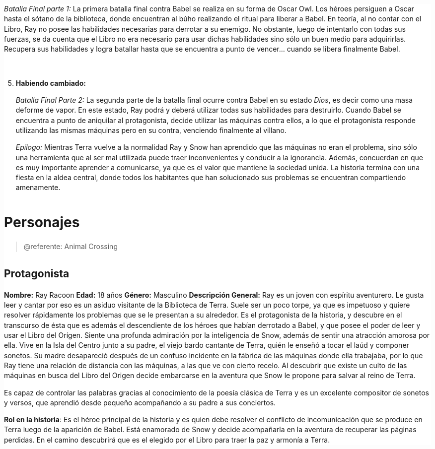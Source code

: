    *Batalla Final parte 1:* La primera batalla final contra Babel se realiza en su forma de Oscar Owl. Los héroes persiguen a Oscar hasta el sótano de la biblioteca, donde encuentran al búho realizando el ritual para liberar a Babel. En teoría, al no contar con el Libro, Ray no posee las habilidades necesarias para derrotar a su enemigo. No obstante, luego de intentarlo con todas sus fuerzas, se da cuenta que el Libro no era necesario para usar dichas habilidades sino sólo un buen medio para adquirirlas. Recupera sus habilidades y logra batallar hasta que se encuentra a punto de vencer… cuando se libera finalmente Babel.

   ​

5. **Habiendo cambiado:**

   *Batalla Final Parte 2:* La segunda parte de la batalla final ocurre contra Babel en su estado *Dios*, es decir como una masa deforme de vapor. En este estado, Ray podrá y deberá utilizar todas sus habilidades para destruirlo. Cuando Babel se encuentra a punto de aniquilar al protagonista, decide utilizar las máquinas contra ellos, a lo que el protagonista responde utilizando las mismas máquinas pero en su contra, venciendo finalmente al villano. 

   *Epílogo:* Mientras Terra vuelve a la normalidad Ray y Snow han aprendido que las máquinas no eran el problema, sino sólo una herramienta que al ser mal utilizada puede traer inconvenientes y conducir a la ignorancia. Además, concuerdan en que es muy importante aprender a comunicarse, ya que es el valor que mantiene la sociedad unida. La historia termina con una fiesta en la aldea central, donde todos los habitantes que han solucionado sus problemas se encuentran compartiendo amenamente.


# Personajes

> @referente: Animal Crossing

## Protagonista

**Nombre:** Ray Racoon
**Edad:** 18 años
**Género:** Masculino
**Descripción General:** Ray es un joven con espíritu aventurero. Le gusta leer y cantar por eso es un asiduo visitante de la Biblioteca de Terra. Suele ser un poco torpe, ya que es impetuoso y quiere resolver rápidamente los problemas que se le presentan a su alrededor. Es el protagonista de la historia, y descubre en el transcurso de ésta que es además el descendiente de los héroes que habían derrotado a Babel, y que posee el poder de leer y usar el Libro del Orígen. Siente una profunda admiración por la inteligencia de Snow, además de sentir una atracción amorosa por ella. Vive en la Isla del Centro junto a su padre, el viejo bardo cantante de Terra, quién le enseñó a tocar el laúd y componer sonetos. Su madre desapareció después de un confuso incidente en la fábrica de las máquinas donde ella trabajaba, por lo que Ray tiene una relación de distancia con las máquinas, a las que ve con cierto recelo. Al descubrir que existe un culto de las máquinas en busca del Libro del Origen decide embarcarse en la aventura que Snow le propone para salvar al reino de Terra.

Es capaz de controlar las palabras gracias al conocimiento de la poesía clásica de Terra y es un excelente compositor de sonetos y versos, que aprendió desde pequeño acompañando a su padre a sus conciertos.

**Rol en la historia**: Es el héroe principal de la historia y es quien debe resolver el conflicto de incomunicación que se produce en Terra luego de la aparición de Babel. Está enamorado de Snow y decide acompañarla en la aventura de recuperar las páginas perdidas. En el camino descubrirá que es el elegido por el Libro para traer la paz y armonía a Terra.
